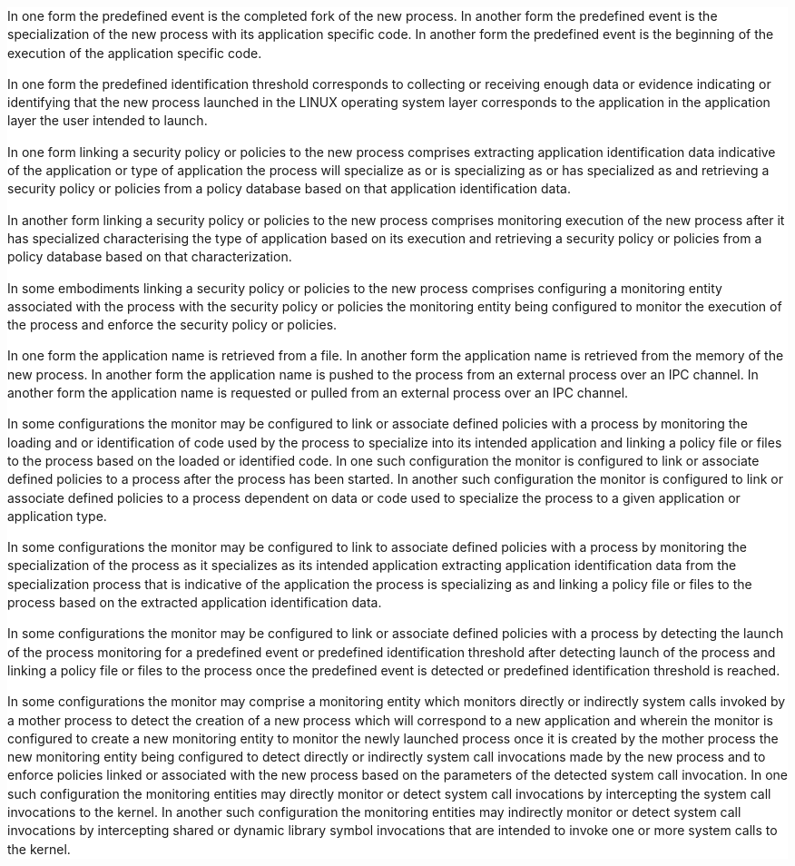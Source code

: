 In one form the predefined event is the completed fork of the new process. In another form the predefined event is the specialization of the new process with its application specific code. In another form the predefined event is the beginning of the execution of the application specific code.

In one form the predefined identification threshold corresponds to collecting or receiving enough data or evidence indicating or identifying that the new process launched in the LINUX operating system layer corresponds to the application in the application layer the user intended to launch.

In one form linking a security policy or policies to the new process comprises extracting application identification data indicative of the application or type of application the process will specialize as or is specializing as or has specialized as and retrieving a security policy or policies from a policy database based on that application identification data.

In another form linking a security policy or policies to the new process comprises monitoring execution of the new process after it has specialized characterising the type of application based on its execution and retrieving a security policy or policies from a policy database based on that characterization.

In some embodiments linking a security policy or policies to the new process comprises configuring a monitoring entity associated with the process with the security policy or policies the monitoring entity being configured to monitor the execution of the process and enforce the security policy or policies.

In one form the application name is retrieved from a file. In another form the application name is retrieved from the memory of the new process. In another form the application name is pushed to the process from an external process over an IPC channel. In another form the application name is requested or pulled from an external process over an IPC channel.

In some configurations the monitor may be configured to link or associate defined policies with a process by monitoring the loading and or identification of code used by the process to specialize into its intended application and linking a policy file or files to the process based on the loaded or identified code. In one such configuration the monitor is configured to link or associate defined policies to a process after the process has been started. In another such configuration the monitor is configured to link or associate defined policies to a process dependent on data or code used to specialize the process to a given application or application type.

In some configurations the monitor may be configured to link to associate defined policies with a process by monitoring the specialization of the process as it specializes as its intended application extracting application identification data from the specialization process that is indicative of the application the process is specializing as and linking a policy file or files to the process based on the extracted application identification data.

In some configurations the monitor may be configured to link or associate defined policies with a process by detecting the launch of the process monitoring for a predefined event or predefined identification threshold after detecting launch of the process and linking a policy file or files to the process once the predefined event is detected or predefined identification threshold is reached.

In some configurations the monitor may comprise a monitoring entity which monitors directly or indirectly system calls invoked by a mother process to detect the creation of a new process which will correspond to a new application and wherein the monitor is configured to create a new monitoring entity to monitor the newly launched process once it is created by the mother process the new monitoring entity being configured to detect directly or indirectly system call invocations made by the new process and to enforce policies linked or associated with the new process based on the parameters of the detected system call invocation. In one such configuration the monitoring entities may directly monitor or detect system call invocations by intercepting the system call invocations to the kernel. In another such configuration the monitoring entities may indirectly monitor or detect system call invocations by intercepting shared or dynamic library symbol invocations that are intended to invoke one or more system calls to the kernel.
